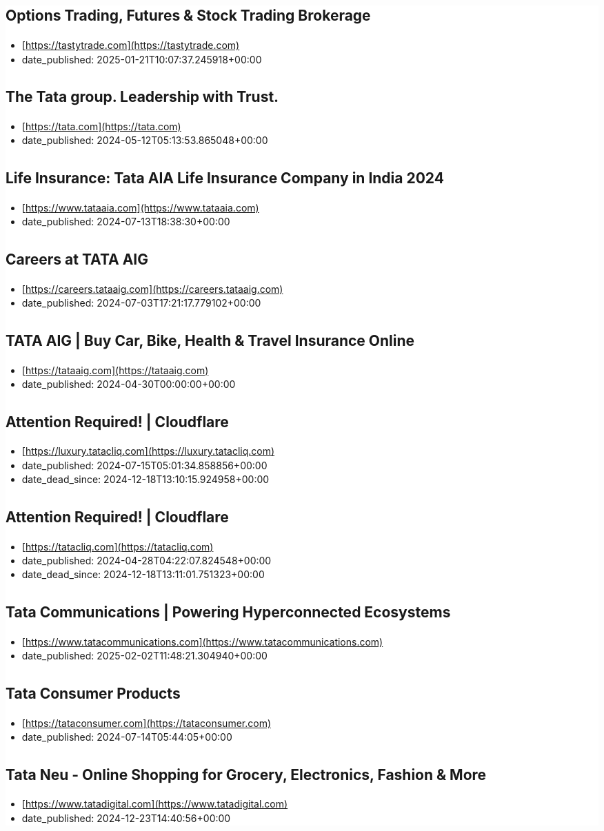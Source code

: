  ## Options Trading, Futures & Stock Trading Brokerage
 - [https://tastytrade.com](https://tastytrade.com)
 - date_published: 2025-01-21T10:07:37.245918+00:00

 ## The Tata group. Leadership with Trust.
 - [https://tata.com](https://tata.com)
 - date_published: 2024-05-12T05:13:53.865048+00:00

 ## Life Insurance: Tata AIA Life Insurance Company in India 2024
 - [https://www.tataaia.com](https://www.tataaia.com)
 - date_published: 2024-07-13T18:38:30+00:00

 ## Careers at TATA AIG
 - [https://careers.tataaig.com](https://careers.tataaig.com)
 - date_published: 2024-07-03T17:21:17.779102+00:00

 ## TATA AIG | Buy Car, Bike, Health & Travel Insurance Online
 - [https://tataaig.com](https://tataaig.com)
 - date_published: 2024-04-30T00:00:00+00:00

 ## Attention Required! | Cloudflare
 - [https://luxury.tatacliq.com](https://luxury.tatacliq.com)
 - date_published: 2024-07-15T05:01:34.858856+00:00
 - date_dead_since: 2024-12-18T13:10:15.924958+00:00

 ## Attention Required! | Cloudflare
 - [https://tatacliq.com](https://tatacliq.com)
 - date_published: 2024-04-28T04:22:07.824548+00:00
 - date_dead_since: 2024-12-18T13:11:01.751323+00:00

 ## Tata Communications | Powering Hyperconnected Ecosystems
 - [https://www.tatacommunications.com](https://www.tatacommunications.com)
 - date_published: 2025-02-02T11:48:21.304940+00:00

 ## Tata Consumer Products
 - [https://tataconsumer.com](https://tataconsumer.com)
 - date_published: 2024-07-14T05:44:05+00:00

 ## Tata Neu - Online Shopping for Grocery, Electronics, Fashion & More
 - [https://www.tatadigital.com](https://www.tatadigital.com)
 - date_published: 2024-12-23T14:40:56+00:00

